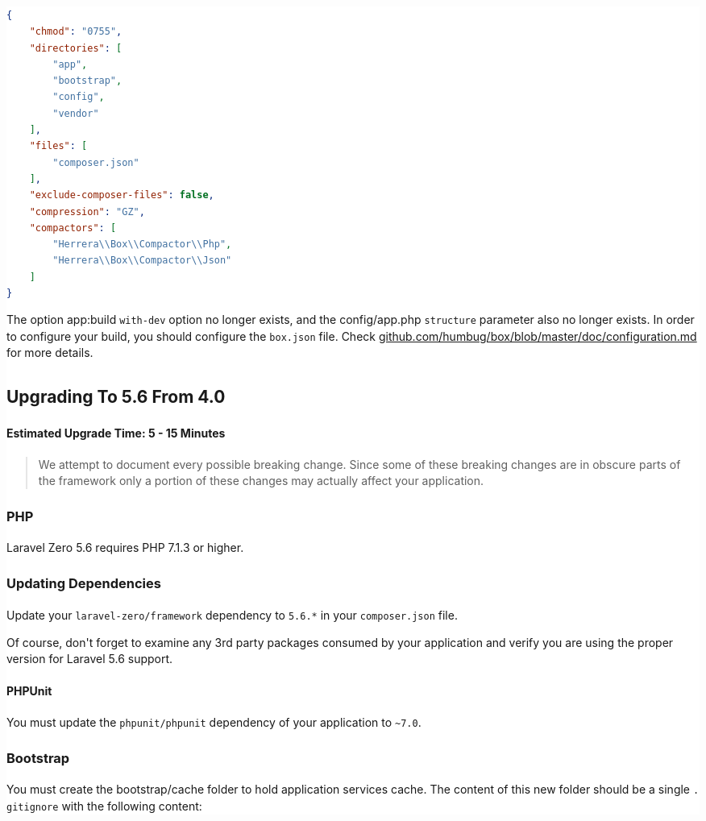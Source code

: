 ```json
{
    "chmod": "0755",
    "directories": [
        "app",
        "bootstrap",
        "config",
        "vendor"
    ],
    "files": [
        "composer.json"
    ],
    "exclude-composer-files": false,
    "compression": "GZ",
    "compactors": [
        "Herrera\\Box\\Compactor\\Php",
        "Herrera\\Box\\Compactor\\Json"
    ]
}
```

The option app:build `with-dev` option no longer exists, and the config/app.php `structure` parameter also no longer exists. In order to configure your build, you should configure the `box.json` file. Check [github.com/humbug/box/blob/master/doc/configuration.md](https://github.com/humbug/box/blob/master/doc/configuration.md) for more details.

<a name="upgrade-5.6.0"></a>
## Upgrading To 5.6 From 4.0

#### Estimated Upgrade Time: 5 - 15 Minutes

> We attempt to document every possible breaking change. Since some of these breaking changes are in obscure parts of the framework only a portion of these changes may actually affect your application.

### PHP

Laravel Zero 5.6 requires PHP 7.1.3 or higher.

### Updating Dependencies

Update your `laravel-zero/framework` dependency to `5.6.*` in your `composer.json` file.

Of course, don't forget to examine any 3rd party packages consumed by your application and verify you are using the proper version for Laravel 5.6 support.

#### PHPUnit

You must update the `phpunit/phpunit` dependency of your application to `~7.0`.

### Bootstrap

You must create the bootstrap/cache folder to hold application services cache. The content
of this new folder should be a single `.gitignore` with the following content:
